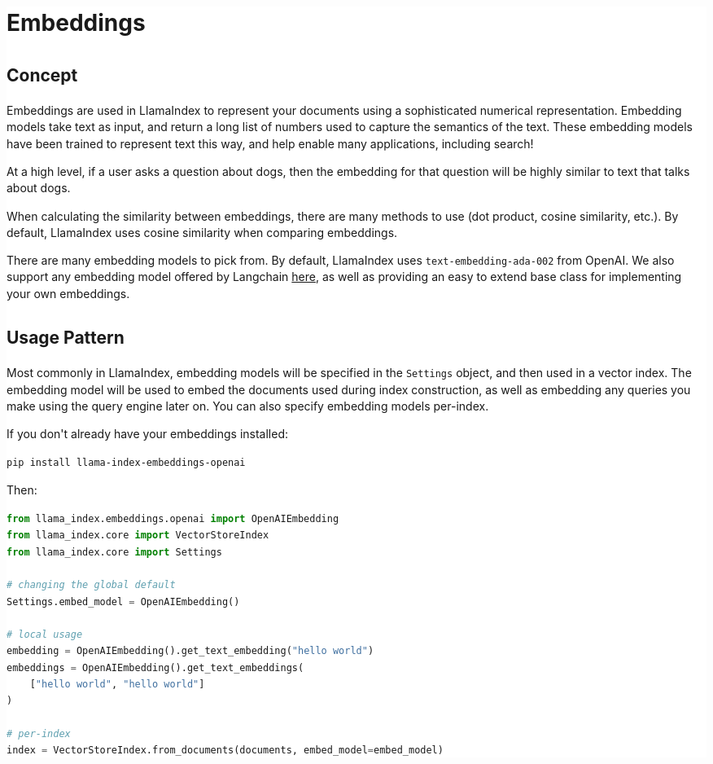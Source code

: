 # Embeddings

## Concept

Embeddings are used in LlamaIndex to represent your documents using a sophisticated numerical representation. Embedding models take text as input, and return a long list of numbers used to capture the semantics of the text. These embedding models have been trained to represent text this way, and help enable many applications, including search!

At a high level, if a user asks a question about dogs, then the embedding for that question will be highly similar to text that talks about dogs.

When calculating the similarity between embeddings, there are many methods to use (dot product, cosine similarity, etc.). By default, LlamaIndex uses cosine similarity when comparing embeddings.

There are many embedding models to pick from. By default, LlamaIndex uses `text-embedding-ada-002` from OpenAI. We also support any embedding model offered by Langchain [here](https://python.langchain.com/docs/modules/data_connection/text_embedding/), as well as providing an easy to extend base class for implementing your own embeddings.

## Usage Pattern

Most commonly in LlamaIndex, embedding models will be specified in the `Settings` object, and then used in a vector index. The embedding model will be used to embed the documents used during index construction, as well as embedding any queries you make using the query engine later on. You can also specify embedding models per-index.

If you don't already have your embeddings installed:

```bash
pip install llama-index-embeddings-openai
```

Then:

```python
from llama_index.embeddings.openai import OpenAIEmbedding
from llama_index.core import VectorStoreIndex
from llama_index.core import Settings

# changing the global default
Settings.embed_model = OpenAIEmbedding()

# local usage
embedding = OpenAIEmbedding().get_text_embedding("hello world")
embeddings = OpenAIEmbedding().get_text_embeddings(
    ["hello world", "hello world"]
)

# per-index
index = VectorStoreIndex.from_documents(documents, embed_model=embed_model)
```

